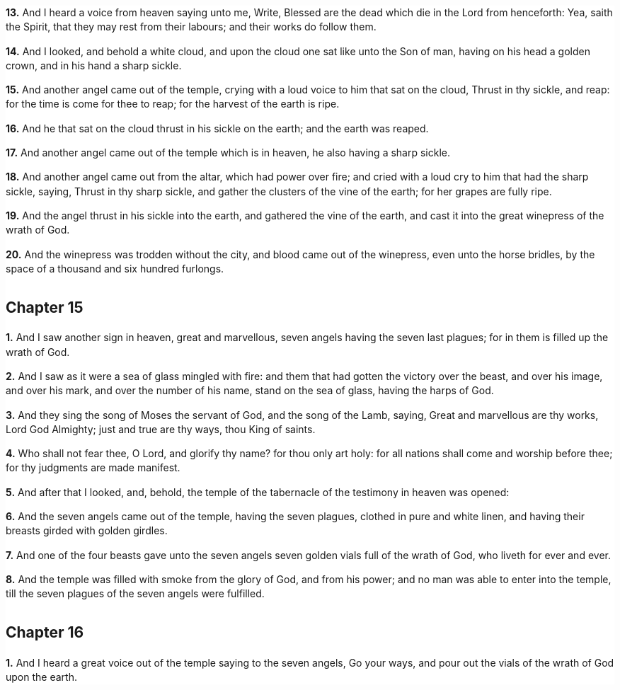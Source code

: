 **13.** And I heard a voice from heaven saying unto me, Write, Blessed are the dead which die in the Lord from henceforth: Yea, saith the Spirit, that they may rest from their labours; and their works do follow them. 

**14.** And I looked, and behold a white cloud, and upon the cloud one sat like unto the Son of man, having on his head a golden crown, and in his hand a sharp sickle. 

**15.** And another angel came out of the temple, crying with a loud voice to him that sat on the cloud, Thrust in thy sickle, and reap: for the time is come for thee to reap; for the harvest of the earth is ripe. 

**16.** And he that sat on the cloud thrust in his sickle on the earth; and the earth was reaped. 

**17.** And another angel came out of the temple which is in heaven, he also having a sharp sickle. 

**18.** And another angel came out from the altar, which had power over fire; and cried with a loud cry to him that had the sharp sickle, saying, Thrust in thy sharp sickle, and gather the clusters of the vine of the earth; for her grapes are fully ripe. 

**19.** And the angel thrust in his sickle into the earth, and gathered the vine of the earth, and cast it into the great winepress of the wrath of God. 

**20.** And the winepress was trodden without the city, and blood came out of the winepress, even unto the horse bridles, by the space of a thousand and six hundred furlongs. 

## Chapter 15

**1.** And I saw another sign in heaven, great and marvellous, seven angels having the seven last plagues; for in them is filled up the wrath of God. 

**2.** And I saw as it were a sea of glass mingled with fire: and them that had gotten the victory over the beast, and over his image, and over his mark, and over the number of his name, stand on the sea of glass, having the harps of God. 

**3.** And they sing the song of Moses the servant of God, and the song of the Lamb, saying, Great and marvellous are thy works, Lord God Almighty; just and true are thy ways, thou King of saints. 

**4.** Who shall not fear thee, O Lord, and glorify thy name? for thou only art holy: for all nations shall come and worship before thee; for thy judgments are made manifest. 

**5.** And after that I looked, and, behold, the temple of the tabernacle of the testimony in heaven was opened: 

**6.** And the seven angels came out of the temple, having the seven plagues, clothed in pure and white linen, and having their breasts girded with golden girdles. 

**7.** And one of the four beasts gave unto the seven angels seven golden vials full of the wrath of God, who liveth for ever and ever. 

**8.** And the temple was filled with smoke from the glory of God, and from his power; and no man was able to enter into the temple, till the seven plagues of the seven angels were fulfilled. 

## Chapter 16

**1.** And I heard a great voice out of the temple saying to the seven angels, Go your ways, and pour out the vials of the wrath of God upon the earth. 
